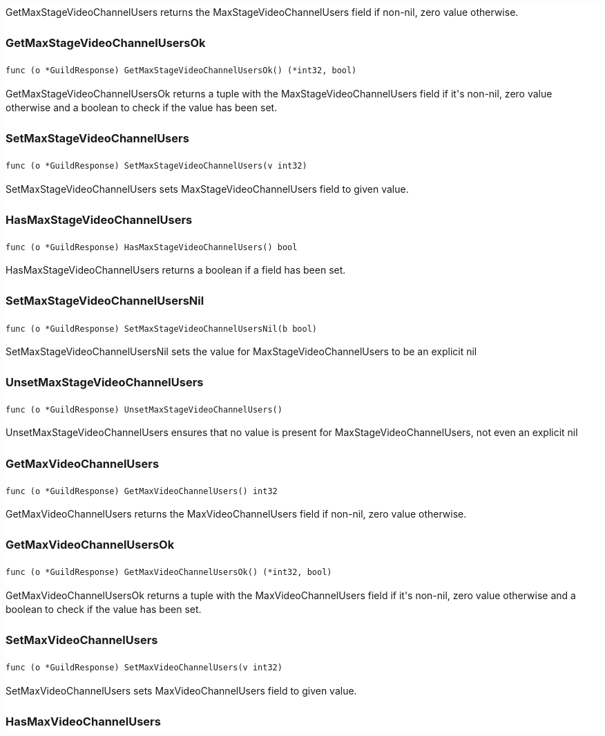 GetMaxStageVideoChannelUsers returns the MaxStageVideoChannelUsers field if non-nil, zero value otherwise.

### GetMaxStageVideoChannelUsersOk

`func (o *GuildResponse) GetMaxStageVideoChannelUsersOk() (*int32, bool)`

GetMaxStageVideoChannelUsersOk returns a tuple with the MaxStageVideoChannelUsers field if it's non-nil, zero value otherwise
and a boolean to check if the value has been set.

### SetMaxStageVideoChannelUsers

`func (o *GuildResponse) SetMaxStageVideoChannelUsers(v int32)`

SetMaxStageVideoChannelUsers sets MaxStageVideoChannelUsers field to given value.

### HasMaxStageVideoChannelUsers

`func (o *GuildResponse) HasMaxStageVideoChannelUsers() bool`

HasMaxStageVideoChannelUsers returns a boolean if a field has been set.

### SetMaxStageVideoChannelUsersNil

`func (o *GuildResponse) SetMaxStageVideoChannelUsersNil(b bool)`

 SetMaxStageVideoChannelUsersNil sets the value for MaxStageVideoChannelUsers to be an explicit nil

### UnsetMaxStageVideoChannelUsers
`func (o *GuildResponse) UnsetMaxStageVideoChannelUsers()`

UnsetMaxStageVideoChannelUsers ensures that no value is present for MaxStageVideoChannelUsers, not even an explicit nil
### GetMaxVideoChannelUsers

`func (o *GuildResponse) GetMaxVideoChannelUsers() int32`

GetMaxVideoChannelUsers returns the MaxVideoChannelUsers field if non-nil, zero value otherwise.

### GetMaxVideoChannelUsersOk

`func (o *GuildResponse) GetMaxVideoChannelUsersOk() (*int32, bool)`

GetMaxVideoChannelUsersOk returns a tuple with the MaxVideoChannelUsers field if it's non-nil, zero value otherwise
and a boolean to check if the value has been set.

### SetMaxVideoChannelUsers

`func (o *GuildResponse) SetMaxVideoChannelUsers(v int32)`

SetMaxVideoChannelUsers sets MaxVideoChannelUsers field to given value.

### HasMaxVideoChannelUsers
